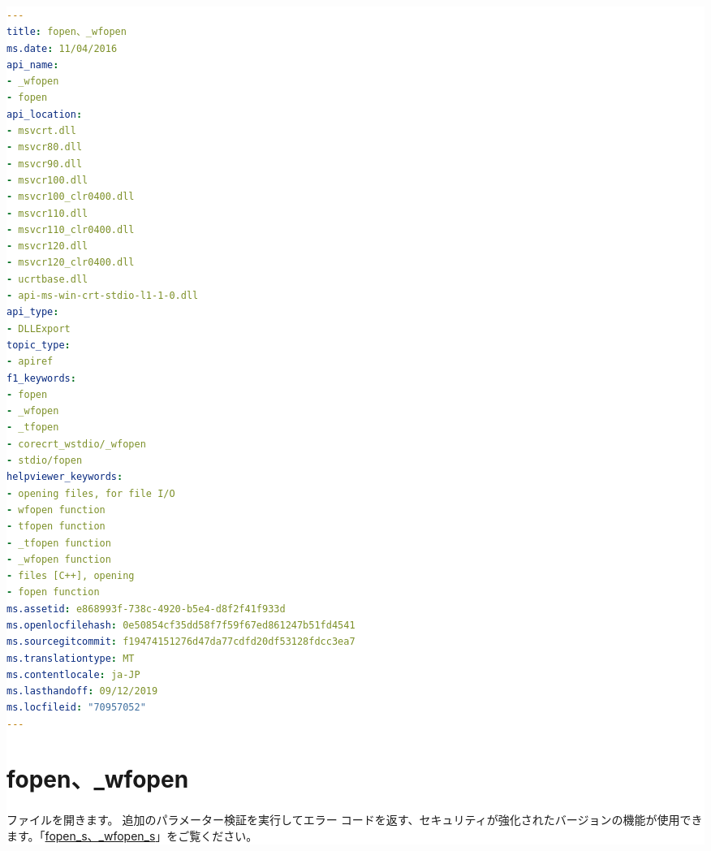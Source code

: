 ```yaml
---
title: fopen、_wfopen
ms.date: 11/04/2016
api_name:
- _wfopen
- fopen
api_location:
- msvcrt.dll
- msvcr80.dll
- msvcr90.dll
- msvcr100.dll
- msvcr100_clr0400.dll
- msvcr110.dll
- msvcr110_clr0400.dll
- msvcr120.dll
- msvcr120_clr0400.dll
- ucrtbase.dll
- api-ms-win-crt-stdio-l1-1-0.dll
api_type:
- DLLExport
topic_type:
- apiref
f1_keywords:
- fopen
- _wfopen
- _tfopen
- corecrt_wstdio/_wfopen
- stdio/fopen
helpviewer_keywords:
- opening files, for file I/O
- wfopen function
- tfopen function
- _tfopen function
- _wfopen function
- files [C++], opening
- fopen function
ms.assetid: e868993f-738c-4920-b5e4-d8f2f41f933d
ms.openlocfilehash: 0e50854cf35dd58f7f59f67ed861247b51fd4541
ms.sourcegitcommit: f19474151276d47da77cdfd20df53128fdcc3ea7
ms.translationtype: MT
ms.contentlocale: ja-JP
ms.lasthandoff: 09/12/2019
ms.locfileid: "70957052"
---
```

# <a name="fopen-_wfopen"></a>fopen、_wfopen

ファイルを開きます。 追加のパラメーター検証を実行してエラー コードを返す、セキュリティが強化されたバージョンの機能が使用できます。「[fopen_s、_wfopen_s](fopen-s-wfopen-s.md)」をご覧ください。
